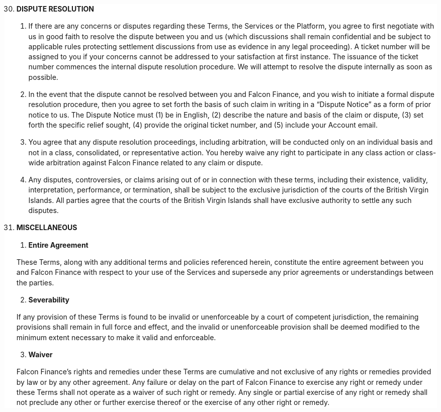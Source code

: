    

30. **DISPUTE RESOLUTION**  
      
    1. If there are any concerns or disputes regarding these Terms, the Services or the Platform, you agree to first negotiate with us in good faith to resolve the dispute between you and us (which discussions shall remain confidential and be subject to applicable rules protecting settlement discussions from use as evidence in any legal proceeding). A ticket number will be assigned to you if your concerns cannot be addressed to your satisfaction at first instance. The issuance of the ticket number commences the internal dispute resolution procedure. We will attempt to resolve the dispute internally as soon as possible.

    

    2. In the event that the dispute cannot be resolved between you and Falcon Finance, and you wish to initiate a formal dispute resolution procedure, then you agree to set forth the basis of such claim in writing in a “Dispute Notice” as a form of prior notice to us. The Dispute Notice must (1) be in English, (2) describe the nature and basis of the claim or dispute, (3) set forth the specific relief sought, (4) provide the original ticket number, and (5) include your Account email.

    

    3. You agree that any dispute resolution proceedings, including arbitration, will be conducted only on an individual basis and not in a class, consolidated, or representative action. You hereby waive any right to participate in any class action or class-wide arbitration against Falcon Finance related to any claim or dispute.

    4. Any disputes, controversies, or claims arising out of or in connection with these terms, including their existence, validity, interpretation, performance, or termination, shall be subject to the exclusive jurisdiction of the courts of the British Virgin Islands. All parties agree that the courts of the British Virgin Islands shall have exclusive authority to settle any such disputes.

31. **MISCELLANEOUS**  
      
    1. **Entire Agreement**

    

    These Terms, along with any additional terms and policies referenced herein, constitute the entire agreement between you and Falcon Finance with respect to your use of the Services and supersede any prior agreements or understandings between the parties.

    

    2. **Severability**

    

    If any provision of these Terms is found to be invalid or unenforceable by a court of competent jurisdiction, the remaining provisions shall remain in full force and effect, and the invalid or unenforceable provision shall be deemed modified to the minimum extent necessary to make it valid and enforceable.

    3. **Waiver**

    

    Falcon Finance’s rights and remedies under these Terms are cumulative and not exclusive of any rights or remedies provided by law or by any other agreement. Any failure or delay on the part of Falcon Finance to exercise any right or remedy under these Terms shall not operate as a waiver of such right or remedy. Any single or partial exercise of any right or remedy shall not preclude any other or further exercise thereof or the exercise of any other right or remedy.
